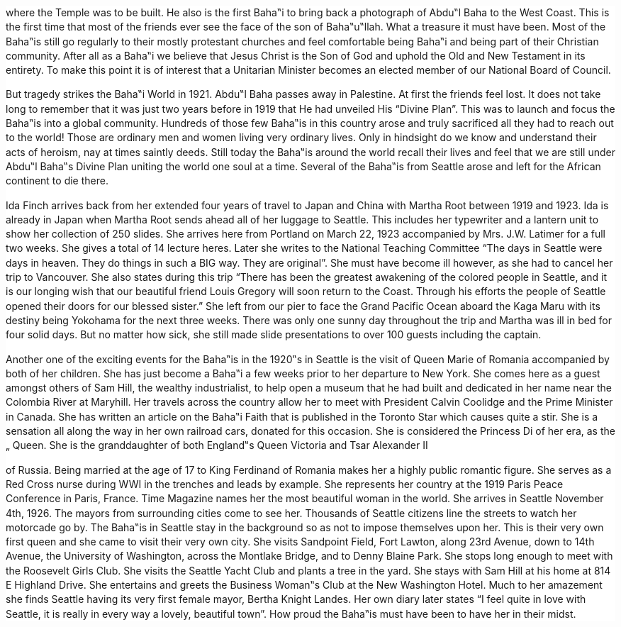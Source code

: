 where the Temple was to be built. He also is the first Baha‟i to bring back a photograph
of Abdu‟l Baha to the West Coast. This is the first time that most of the friends ever see
the face of the son of Baha‟u‟llah. What a treasure it must have been. Most of the Baha‟is
still go regularly to their mostly protestant churches and feel comfortable being Baha‟i
and being part of their Christian community. After all as a Baha‟i we believe that Jesus
Christ is the Son of God and uphold the Old and New Testament in its entirety. To make
this point it is of interest that a Unitarian Minister becomes an elected member of our
National Board of Council.

But tragedy strikes the Baha‟i World in 1921. Abdu‟l Baha passes away in Palestine. At
first the friends feel lost. It does not take long to remember that it was just two years
before in 1919 that He had unveiled His “Divine Plan”. This was to launch and focus the
Baha‟is into a global community. Hundreds of those few Baha‟is in this country arose
and truly sacrificed all they had to reach out to the world! Those are ordinary men and
women living very ordinary lives. Only in hindsight do we know and understand their
acts of heroism, nay at times saintly deeds. Still today the Baha‟is around the world recall
their lives and feel that we are still under Abdu‟l Baha‟s Divine Plan uniting the world
one soul at a time. Several of the Baha‟is from Seattle arose and left for the African
continent to die there.

Ida Finch arrives back from her extended four years of travel to Japan and China with
Martha Root between 1919 and 1923. Ida is already in Japan when Martha Root sends
ahead all of her luggage to Seattle. This includes her typewriter and a lantern unit to show
her collection of 250 slides. She arrives here from Portland on March 22, 1923
accompanied by Mrs. J.W. Latimer for a full two weeks. She gives a total of 14 lecture
heres. Later she writes to the National Teaching Committee “The days in Seattle were
days in heaven. They do things in such a BIG way. They are original”. She must have
become ill however, as she had to cancel her trip to Vancouver. She also states during
this trip “There has been the greatest awakening of the colored people in Seattle, and it is
our longing wish that our beautiful friend Louis Gregory will soon return to the Coast.
Through his efforts the people of Seattle opened their doors for our blessed sister.” She
left from our pier to face the Grand Pacific Ocean aboard the Kaga Maru with its destiny
being Yokohama for the next three weeks. There was only one sunny day throughout the
trip and Martha was ill in bed for four solid days. But no matter how sick, she still made
slide presentations to over 100 guests including the captain.

Another one of the exciting events for the Baha‟is in the 1920‟s in Seattle is the visit of
Queen Marie of Romania accompanied by both of her children. She has just become a
Baha‟i a few weeks prior to her departure to New York. She comes here as a guest
amongst others of Sam Hill, the wealthy industrialist, to help open a museum that he had
built and dedicated in her name near the Colombia River at Maryhill. Her travels across
the country allow her to meet with President Calvin Coolidge and the Prime Minister in
Canada. She has written an article on the Baha‟i Faith that is published in the Toronto
Star which causes quite a stir. She is a sensation all along the way in her own railroad
cars, donated for this occasion. She is considered the Princess Di of her era, as the „
Queen. She is the granddaughter of both England‟s Queen Victoria and Tsar Alexander II

of Russia. Being married at the age of 17 to King Ferdinand of Romania makes her a
highly public romantic figure. She serves as a Red Cross nurse during WWI in the
trenches and leads by example. She represents her country at the 1919 Paris Peace
Conference in Paris, France. Time Magazine names her the most beautiful woman in the
world. She arrives in Seattle November 4th, 1926. The mayors from surrounding cities
come to see her. Thousands of Seattle citizens line the streets to watch her motorcade go
by. The Baha‟is in Seattle stay in the background so as not to impose themselves upon
her. This is their very own first queen and she came to visit their very own city. She visits
Sandpoint Field, Fort Lawton, along 23rd Avenue, down to 14th Avenue, the University of
Washington, across the Montlake Bridge, and to Denny Blaine Park. She stops long
enough to meet with the Roosevelt Girls Club. She visits the Seattle Yacht Club and
plants a tree in the yard. She stays with Sam Hill at his home at 814 E Highland Drive.
She entertains and greets the Business Woman‟s Club at the New Washington Hotel.
Much to her amazement she finds Seattle having its very first female mayor, Bertha
Knight Landes. Her own diary later states “I feel quite in love with Seattle, it is really in
every way a lovely, beautiful town”. How proud the Baha‟is must have been to have her
in their midst.
